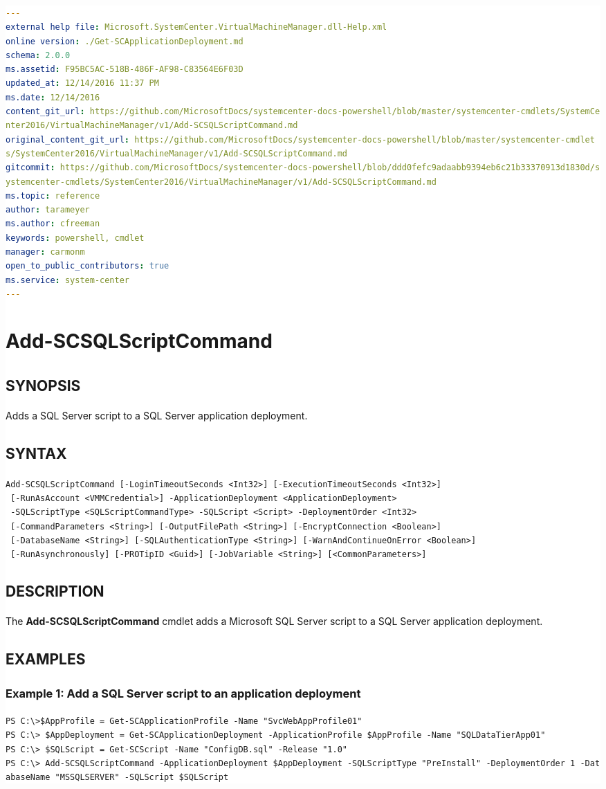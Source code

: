 ```yaml
---
external help file: Microsoft.SystemCenter.VirtualMachineManager.dll-Help.xml
online version: ./Get-SCApplicationDeployment.md
schema: 2.0.0
ms.assetid: F95BC5AC-518B-486F-AF98-C83564E6F03D
updated_at: 12/14/2016 11:37 PM
ms.date: 12/14/2016
content_git_url: https://github.com/MicrosoftDocs/systemcenter-docs-powershell/blob/master/systemcenter-cmdlets/SystemCenter2016/VirtualMachineManager/v1/Add-SCSQLScriptCommand.md
original_content_git_url: https://github.com/MicrosoftDocs/systemcenter-docs-powershell/blob/master/systemcenter-cmdlets/SystemCenter2016/VirtualMachineManager/v1/Add-SCSQLScriptCommand.md
gitcommit: https://github.com/MicrosoftDocs/systemcenter-docs-powershell/blob/ddd0fefc9adaabb9394eb6c21b33370913d1830d/systemcenter-cmdlets/SystemCenter2016/VirtualMachineManager/v1/Add-SCSQLScriptCommand.md
ms.topic: reference
author: tarameyer
ms.author: cfreeman
keywords: powershell, cmdlet
manager: carmonm
open_to_public_contributors: true
ms.service: system-center
---
```


# Add-SCSQLScriptCommand

## SYNOPSIS
Adds a SQL Server script to a SQL Server application deployment.

## SYNTAX

```
Add-SCSQLScriptCommand [-LoginTimeoutSeconds <Int32>] [-ExecutionTimeoutSeconds <Int32>]
 [-RunAsAccount <VMMCredential>] -ApplicationDeployment <ApplicationDeployment>
 -SQLScriptType <SQLScriptCommandType> -SQLScript <Script> -DeploymentOrder <Int32>
 [-CommandParameters <String>] [-OutputFilePath <String>] [-EncryptConnection <Boolean>]
 [-DatabaseName <String>] [-SQLAuthenticationType <String>] [-WarnAndContinueOnError <Boolean>]
 [-RunAsynchronously] [-PROTipID <Guid>] [-JobVariable <String>] [<CommonParameters>]
```

## DESCRIPTION
The **Add-SCSQLScriptCommand** cmdlet adds a Microsoft SQL Server script to a SQL Server application deployment.

## EXAMPLES

### Example 1: Add a SQL Server script to an application deployment
```
PS C:\>$AppProfile = Get-SCApplicationProfile -Name "SvcWebAppProfile01"
PS C:\> $AppDeployment = Get-SCApplicationDeployment -ApplicationProfile $AppProfile -Name "SQLDataTierApp01"
PS C:\> $SQLScript = Get-SCScript -Name "ConfigDB.sql" -Release "1.0"
PS C:\> Add-SCSQLScriptCommand -ApplicationDeployment $AppDeployment -SQLScriptType "PreInstall" -DeploymentOrder 1 -DatabaseName "MSSQLSERVER" -SQLScript $SQLScript
```

